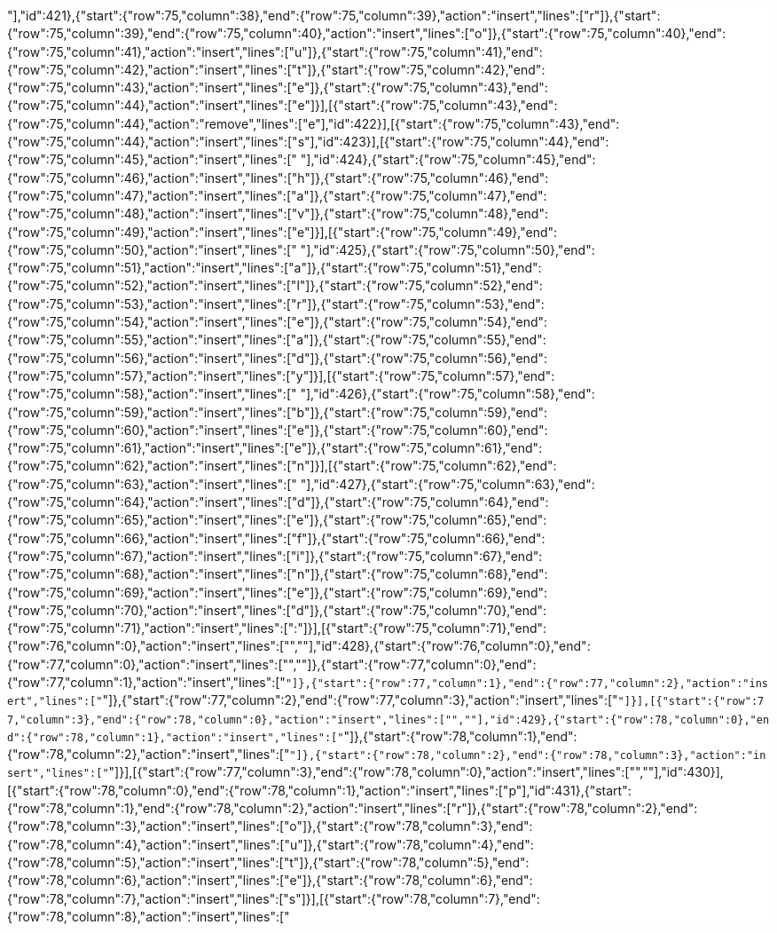 "],"id":421},{"start":{"row":75,"column":38},"end":{"row":75,"column":39},"action":"insert","lines":["r"]},{"start":{"row":75,"column":39},"end":{"row":75,"column":40},"action":"insert","lines":["o"]},{"start":{"row":75,"column":40},"end":{"row":75,"column":41},"action":"insert","lines":["u"]},{"start":{"row":75,"column":41},"end":{"row":75,"column":42},"action":"insert","lines":["t"]},{"start":{"row":75,"column":42},"end":{"row":75,"column":43},"action":"insert","lines":["e"]},{"start":{"row":75,"column":43},"end":{"row":75,"column":44},"action":"insert","lines":["e"]}],[{"start":{"row":75,"column":43},"end":{"row":75,"column":44},"action":"remove","lines":["e"],"id":422}],[{"start":{"row":75,"column":43},"end":{"row":75,"column":44},"action":"insert","lines":["s"],"id":423}],[{"start":{"row":75,"column":44},"end":{"row":75,"column":45},"action":"insert","lines":[" "],"id":424},{"start":{"row":75,"column":45},"end":{"row":75,"column":46},"action":"insert","lines":["h"]},{"start":{"row":75,"column":46},"end":{"row":75,"column":47},"action":"insert","lines":["a"]},{"start":{"row":75,"column":47},"end":{"row":75,"column":48},"action":"insert","lines":["v"]},{"start":{"row":75,"column":48},"end":{"row":75,"column":49},"action":"insert","lines":["e"]}],[{"start":{"row":75,"column":49},"end":{"row":75,"column":50},"action":"insert","lines":[" "],"id":425},{"start":{"row":75,"column":50},"end":{"row":75,"column":51},"action":"insert","lines":["a"]},{"start":{"row":75,"column":51},"end":{"row":75,"column":52},"action":"insert","lines":["l"]},{"start":{"row":75,"column":52},"end":{"row":75,"column":53},"action":"insert","lines":["r"]},{"start":{"row":75,"column":53},"end":{"row":75,"column":54},"action":"insert","lines":["e"]},{"start":{"row":75,"column":54},"end":{"row":75,"column":55},"action":"insert","lines":["a"]},{"start":{"row":75,"column":55},"end":{"row":75,"column":56},"action":"insert","lines":["d"]},{"start":{"row":75,"column":56},"end":{"row":75,"column":57},"action":"insert","lines":["y"]}],[{"start":{"row":75,"column":57},"end":{"row":75,"column":58},"action":"insert","lines":[" "],"id":426},{"start":{"row":75,"column":58},"end":{"row":75,"column":59},"action":"insert","lines":["b"]},{"start":{"row":75,"column":59},"end":{"row":75,"column":60},"action":"insert","lines":["e"]},{"start":{"row":75,"column":60},"end":{"row":75,"column":61},"action":"insert","lines":["e"]},{"start":{"row":75,"column":61},"end":{"row":75,"column":62},"action":"insert","lines":["n"]}],[{"start":{"row":75,"column":62},"end":{"row":75,"column":63},"action":"insert","lines":[" "],"id":427},{"start":{"row":75,"column":63},"end":{"row":75,"column":64},"action":"insert","lines":["d"]},{"start":{"row":75,"column":64},"end":{"row":75,"column":65},"action":"insert","lines":["e"]},{"start":{"row":75,"column":65},"end":{"row":75,"column":66},"action":"insert","lines":["f"]},{"start":{"row":75,"column":66},"end":{"row":75,"column":67},"action":"insert","lines":["i"]},{"start":{"row":75,"column":67},"end":{"row":75,"column":68},"action":"insert","lines":["n"]},{"start":{"row":75,"column":68},"end":{"row":75,"column":69},"action":"insert","lines":["e"]},{"start":{"row":75,"column":69},"end":{"row":75,"column":70},"action":"insert","lines":["d"]},{"start":{"row":75,"column":70},"end":{"row":75,"column":71},"action":"insert","lines":[":"]}],[{"start":{"row":75,"column":71},"end":{"row":76,"column":0},"action":"insert","lines":["",""],"id":428},{"start":{"row":76,"column":0},"end":{"row":77,"column":0},"action":"insert","lines":["",""]},{"start":{"row":77,"column":0},"end":{"row":77,"column":1},"action":"insert","lines":["`"]},{"start":{"row":77,"column":1},"end":{"row":77,"column":2},"action":"insert","lines":["`"]},{"start":{"row":77,"column":2},"end":{"row":77,"column":3},"action":"insert","lines":["`"]}],[{"start":{"row":77,"column":3},"end":{"row":78,"column":0},"action":"insert","lines":["",""],"id":429},{"start":{"row":78,"column":0},"end":{"row":78,"column":1},"action":"insert","lines":["`"]},{"start":{"row":78,"column":1},"end":{"row":78,"column":2},"action":"insert","lines":["`"]},{"start":{"row":78,"column":2},"end":{"row":78,"column":3},"action":"insert","lines":["`"]}],[{"start":{"row":77,"column":3},"end":{"row":78,"column":0},"action":"insert","lines":["",""],"id":430}],[{"start":{"row":78,"column":0},"end":{"row":78,"column":1},"action":"insert","lines":["p"],"id":431},{"start":{"row":78,"column":1},"end":{"row":78,"column":2},"action":"insert","lines":["r"]},{"start":{"row":78,"column":2},"end":{"row":78,"column":3},"action":"insert","lines":["o"]},{"start":{"row":78,"column":3},"end":{"row":78,"column":4},"action":"insert","lines":["u"]},{"start":{"row":78,"column":4},"end":{"row":78,"column":5},"action":"insert","lines":["t"]},{"start":{"row":78,"column":5},"end":{"row":78,"column":6},"action":"insert","lines":["e"]},{"start":{"row":78,"column":6},"end":{"row":78,"column":7},"action":"insert","lines":["s"]}],[{"start":{"row":78,"column":7},"end":{"row":78,"column":8},"action":"insert","lines":["